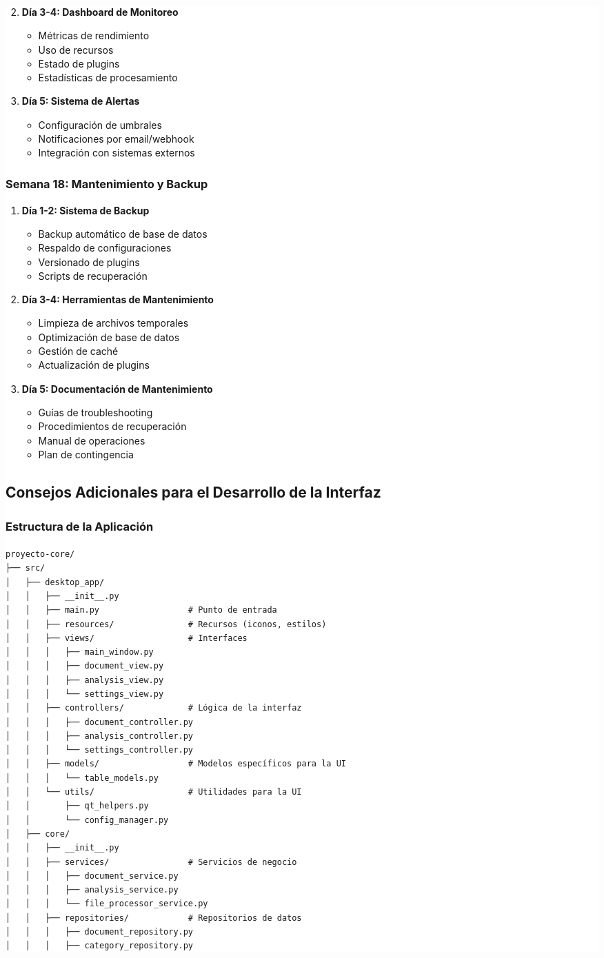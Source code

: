 2. **Día 3-4: Dashboard de Monitoreo**
   - Métricas de rendimiento
   - Uso de recursos
   - Estado de plugins
   - Estadísticas de procesamiento

3. **Día 5: Sistema de Alertas**
   - Configuración de umbrales
   - Notificaciones por email/webhook
   - Integración con sistemas externos

### Semana 18: Mantenimiento y Backup

1. **Día 1-2: Sistema de Backup**
   - Backup automático de base de datos
   - Respaldo de configuraciones
   - Versionado de plugins
   - Scripts de recuperación

2. **Día 3-4: Herramientas de Mantenimiento**
   - Limpieza de archivos temporales
   - Optimización de base de datos
   - Gestión de caché
   - Actualización de plugins

3. **Día 5: Documentación de Mantenimiento**
   - Guías de troubleshooting
   - Procedimientos de recuperación
   - Manual de operaciones
   - Plan de contingencia

## Consejos Adicionales para el Desarrollo de la Interfaz 

### Estructura de la Aplicación

```
proyecto-core/
├── src/
│   ├── desktop_app/
│   │   ├── __init__.py
│   │   ├── main.py                  # Punto de entrada
│   │   ├── resources/               # Recursos (iconos, estilos)
│   │   ├── views/                   # Interfaces
│   │   │   ├── main_window.py
│   │   │   ├── document_view.py
│   │   │   ├── analysis_view.py
│   │   │   └── settings_view.py
│   │   ├── controllers/             # Lógica de la interfaz
│   │   │   ├── document_controller.py
│   │   │   ├── analysis_controller.py
│   │   │   └── settings_controller.py
│   │   ├── models/                  # Modelos específicos para la UI
│   │   │   └── table_models.py
│   │   └── utils/                   # Utilidades para la UI
│   │       ├── qt_helpers.py
│   │       └── config_manager.py
│   ├── core/
│   │   ├── __init__.py
│   │   ├── services/                # Servicios de negocio
│   │   │   ├── document_service.py
│   │   │   ├── analysis_service.py
│   │   │   └── file_processor_service.py
│   │   ├── repositories/            # Repositorios de datos
│   │   │   ├── document_repository.py
│   │   │   ├── category_repository.py
```